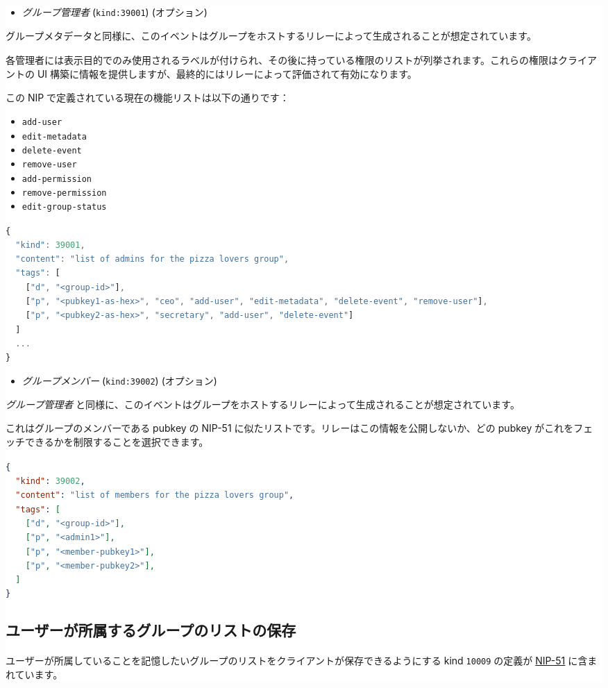 - *グループ管理者* (`kind:39001`) (オプション)

グループメタデータと同様に、このイベントはグループをホストするリレーによって生成されることが想定されています。

各管理者には表示目的でのみ使用されるラベルが付けられ、その後に持っている権限のリストが列挙されます。これらの権限はクライアントの UI 構築に情報を提供しますが、最終的にはリレーによって評価されて有効になります。

この NIP で定義されている現在の機能リストは以下の通りです：

- `add-user`
- `edit-metadata`
- `delete-event`
- `remove-user`
- `add-permission`
- `remove-permission`
- `edit-group-status`

```js
{
  "kind": 39001,
  "content": "list of admins for the pizza lovers group",
  "tags": [
    ["d", "<group-id>"],
    ["p", "<pubkey1-as-hex>", "ceo", "add-user", "edit-metadata", "delete-event", "remove-user"],
    ["p", "<pubkey2-as-hex>", "secretary", "add-user", "delete-event"]
  ]
  ...
}
```

- *グループメンバー* (`kind:39002`) (オプション)

*グループ管理者* と同様に、このイベントはグループをホストするリレーによって生成されることが想定されています。

これはグループのメンバーである pubkey の NIP-51 に似たリストです。リレーはこの情報を公開しないか、どの pubkey がこれをフェッチできるかを制限することを選択できます。

```json
{
  "kind": 39002,
  "content": "list of members for the pizza lovers group",
  "tags": [
    ["d", "<group-id>"],
    ["p", "<admin1>"],
    ["p", "<member-pubkey1>"],
    ["p", "<member-pubkey2>"],
  ]
}
```

## ユーザーが所属するグループのリストの保存

ユーザーが所属していることを記憶したいグループのリストをクライアントが保存できるようにする kind `10009` の定義が [NIP-51](51.md) に含まれています。